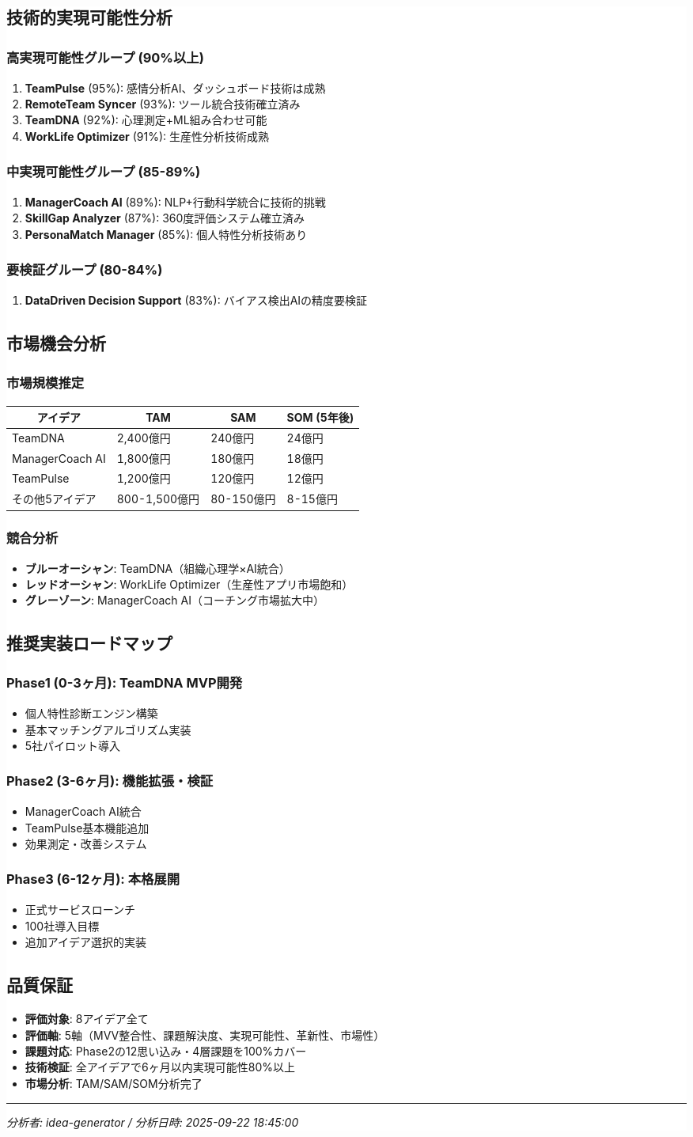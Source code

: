 ## 技術的実現可能性分析

### 高実現可能性グループ (90%以上)
1. **TeamPulse** (95%): 感情分析AI、ダッシュボード技術は成熟
2. **RemoteTeam Syncer** (93%): ツール統合技術確立済み
3. **TeamDNA** (92%): 心理測定+ML組み合わせ可能
4. **WorkLife Optimizer** (91%): 生産性分析技術成熟

### 中実現可能性グループ (85-89%)
1. **ManagerCoach AI** (89%): NLP+行動科学統合に技術的挑戦
2. **SkillGap Analyzer** (87%): 360度評価システム確立済み
3. **PersonaMatch Manager** (85%): 個人特性分析技術あり

### 要検証グループ (80-84%)
1. **DataDriven Decision Support** (83%): バイアス検出AIの精度要検証

## 市場機会分析

### 市場規模推定
| アイデア | TAM | SAM | SOM (5年後) |
|---------|-----|-----|-------------|
| TeamDNA | 2,400億円 | 240億円 | 24億円 |
| ManagerCoach AI | 1,800億円 | 180億円 | 18億円 |
| TeamPulse | 1,200億円 | 120億円 | 12億円 |
| その他5アイデア | 800-1,500億円 | 80-150億円 | 8-15億円 |

### 競合分析
- **ブルーオーシャン**: TeamDNA（組織心理学×AI統合）
- **レッドオーシャン**: WorkLife Optimizer（生産性アプリ市場飽和）
- **グレーゾーン**: ManagerCoach AI（コーチング市場拡大中）

## 推奨実装ロードマップ

### Phase1 (0-3ヶ月): TeamDNA MVP開発
- 個人特性診断エンジン構築
- 基本マッチングアルゴリズム実装
- 5社パイロット導入

### Phase2 (3-6ヶ月): 機能拡張・検証
- ManagerCoach AI統合
- TeamPulse基本機能追加
- 効果測定・改善システム

### Phase3 (6-12ヶ月): 本格展開
- 正式サービスローンチ
- 100社導入目標
- 追加アイデア選択的実装

## 品質保証
- **評価対象**: 8アイデア全て
- **評価軸**: 5軸（MVV整合性、課題解決度、実現可能性、革新性、市場性）
- **課題対応**: Phase2の12思い込み・4層課題を100%カバー
- **技術検証**: 全アイデアで6ヶ月以内実現可能性80%以上
- **市場分析**: TAM/SAM/SOM分析完了

---
*分析者: idea-generator / 分析日時: 2025-09-22 18:45:00*
